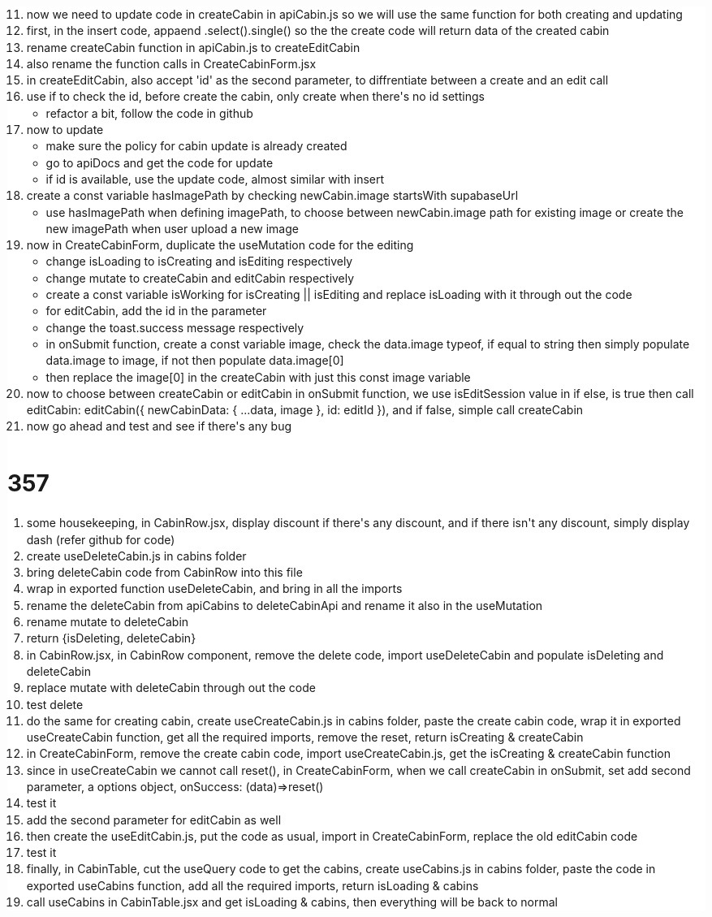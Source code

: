 11. now we need to update code in createCabin in apiCabin.js so we will use the same function for both creating and updating
12. first, in the insert code, appaend .select().single() so the the create code will return data of the created cabin
13. rename createCabin function in apiCabin.js to createEditCabin
14. also rename the function calls in CreateCabinForm.jsx
15. in createEditCabin, also accept 'id' as the second parameter, to diffrentiate between a create and an edit call
16. use if to check the id, before create the cabin, only create when there's no id settings
    - refactor a bit, follow the code in github
17. now to update
    - make sure the policy for cabin update is already created
    - go to apiDocs and get the code for update
    - if id is available, use the update code, almost similar with insert
18. create a const variable hasImagePath by checking newCabin.image startsWith supabaseUrl
    - use hasImagePath when defining imagePath, to choose between newCabin.image path for existing image or create the new imagePath when user upload a new image
19. now in CreateCabinForm, duplicate the useMutation code for the editing
    - change isLoading to isCreating and isEditing respectively
    - change mutate to createCabin and editCabin respectively
    - create a const variable isWorking for isCreating || isEditing and replace isLoading with it through out the code
    - for editCabin, add the id in the parameter
    - change the toast.success message respectively
    - in onSubmit function, create a const variable image, check the data.image typeof, if equal to string then simply populate data.image to image, if not then populate data.image[0]
    - then replace the image[0] in the createCabin with just this const image variable
20. now to choose between createCabin or editCabin in onSubmit function, we use isEditSession value in if else, is true then call editCabin: editCabin({ newCabinData: { ...data, image }, id: editId }), and if false, simple call createCabin
21. now go ahead and test and see if there's any bug

# 357

1. some housekeeping, in CabinRow.jsx, display discount if there's any discount, and if there isn't any discount, simply display dash (refer github for code)
2. create useDeleteCabin.js in cabins folder
3. bring deleteCabin code from CabinRow into this file
4. wrap in exported function useDeleteCabin, and bring in all the imports
5. rename the deleteCabin from apiCabins to deleteCabinApi and rename it also in the useMutation
6. rename mutate to deleteCabin
7. return {isDeleting, deleteCabin}
8. in CabinRow.jsx, in CabinRow component, remove the delete code, import useDeleteCabin and populate isDeleting and deleteCabin
9. replace mutate with deleteCabin through out the code
10. test delete
11. do the same for creating cabin, create useCreateCabin.js in cabins folder, paste the create cabin code, wrap it in exported useCreateCabin function, get all the required imports, remove the reset, return isCreating & createCabin
12. in CreateCabinForm, remove the create cabin code, import useCreateCabin.js, get the isCreating & createCabin function
13. since in useCreateCabin we cannot call reset(), in CreateCabinForm, when we call createCabin in onSubmit, set add second parameter, a options object, onSuccess: (data)=>reset()
14. test it
15. add the second parameter for editCabin as well
16. then create the useEditCabin.js, put the code as usual, import in CreateCabinForm, replace the old editCabin code
17. test it
18. finally, in CabinTable, cut the useQuery code to get the cabins, create useCabins.js in cabins folder, paste the code in exported useCabins function, add all the required imports, return isLoading & cabins
19. call useCabins in CabinTable.jsx and get isLoading & cabins, then everything will be back to normal